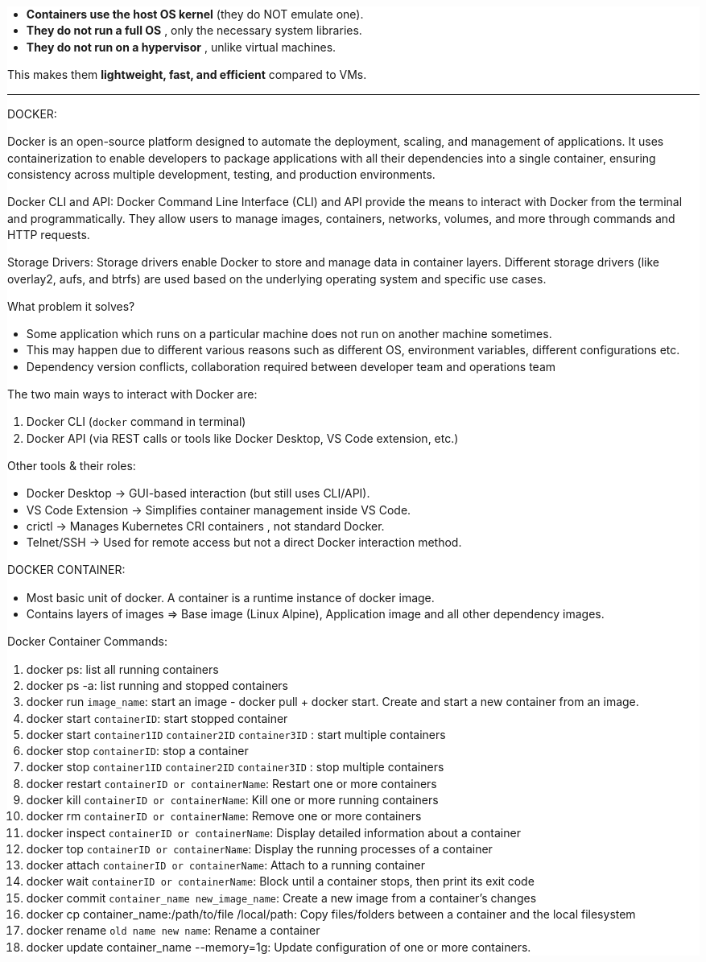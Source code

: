 - **Containers use the host OS kernel** (they do NOT emulate one).
- **They do not run a full OS** , only the necessary system libraries.
- **They do not run on a hypervisor** , unlike virtual machines.

This makes them **lightweight, fast, and efficient** compared to VMs.

---

DOCKER:

Docker is an open-source platform designed to automate the deployment, scaling, and management of applications. It uses containerization to enable developers to package applications with all their dependencies into a single container, ensuring consistency across multiple development, testing, and production environments.

Docker CLI and API: Docker Command Line Interface (CLI) and API provide the means to interact with Docker from the terminal and programmatically. They allow users to manage images, containers, networks, volumes, and more through commands and HTTP requests.

Storage Drivers: Storage drivers enable Docker to store and manage data in container layers. Different storage drivers (like overlay2, aufs, and btrfs) are used based on the underlying operating system and specific use cases.

What problem it solves?

- Some application which runs on a particular machine does not run on another machine sometimes.
- This may happen due to different various reasons such as different OS, environment variables, different configurations etc.
- Dependency version conflicts, collaboration required between developer team and operations team

The two main ways to interact with Docker are:

1. Docker CLI (`docker` command in terminal)
2. Docker API (via REST calls or tools like Docker Desktop, VS Code extension, etc.)

Other tools & their roles:

- Docker Desktop → GUI-based interaction (but still uses CLI/API).
- VS Code Extension → Simplifies container management inside VS Code.
- crictl → Manages Kubernetes CRI containers , not standard Docker.
- Telnet/SSH → Used for remote access but not a direct Docker interaction method.

DOCKER CONTAINER:

- Most basic unit of docker. A container is a runtime instance of docker image.
- Contains layers of images => Base image (Linux Alpine), Application image and all other dependency images.

Docker Container Commands:

1. docker ps: list all running containers
2. docker ps -a: list running and stopped containers
3. docker run `image_name`: start an image - docker pull + docker start. Create and start a new container from an image.
4. docker start `containerID`: start stopped container
5. docker start `container1ID` `container2ID` `container3ID` : start multiple containers
6. docker stop `containerID`: stop a container
7. docker stop `container1ID` `container2ID` `container3ID` : stop multiple containers
8. docker restart `containerID or containerName`: Restart one or more containers
9. docker kill `containerID or containerName`: Kill one or more running containers
10. docker rm `containerID or containerName`: Remove one or more containers
11. docker inspect `containerID or containerName`: Display detailed information about a container
12. docker top `containerID or containerName`: Display the running processes of a container
13. docker attach `containerID or containerName`: Attach to a running container
14. docker wait `containerID or containerName`: Block until a container stops, then print its exit code
15. docker commit `container_name new_image_name`: Create a new image from a container’s changes
16. docker cp container_name:/path/to/file /local/path: Copy files/folders between a container and the local filesystem
17. docker rename `old name new name`: Rename a container
18. docker update container_name --memory=1g: Update configuration of one or more containers.